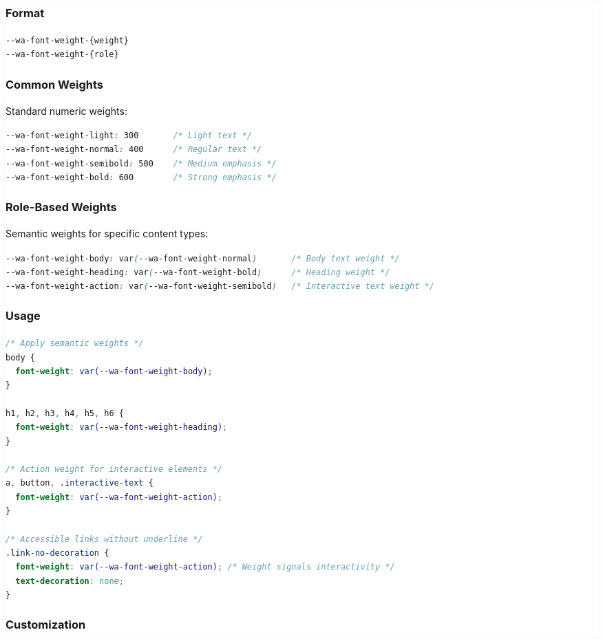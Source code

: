 ### Format

```css
--wa-font-weight-{weight}
--wa-font-weight-{role}
```

### Common Weights

Standard numeric weights:

```css
--wa-font-weight-light: 300       /* Light text */
--wa-font-weight-normal: 400      /* Regular text */
--wa-font-weight-semibold: 500    /* Medium emphasis */
--wa-font-weight-bold: 600        /* Strong emphasis */
```

### Role-Based Weights

Semantic weights for specific content types:

```css
--wa-font-weight-body: var(--wa-font-weight-normal)       /* Body text weight */
--wa-font-weight-heading: var(--wa-font-weight-bold)      /* Heading weight */
--wa-font-weight-action: var(--wa-font-weight-semibold)   /* Interactive text weight */
```

### Usage

```css
/* Apply semantic weights */
body {
  font-weight: var(--wa-font-weight-body);
}

h1, h2, h3, h4, h5, h6 {
  font-weight: var(--wa-font-weight-heading);
}

/* Action weight for interactive elements */
a, button, .interactive-text {
  font-weight: var(--wa-font-weight-action);
}

/* Accessible links without underline */
.link-no-decoration {
  font-weight: var(--wa-font-weight-action); /* Weight signals interactivity */
  text-decoration: none;
}
```

### Customization
